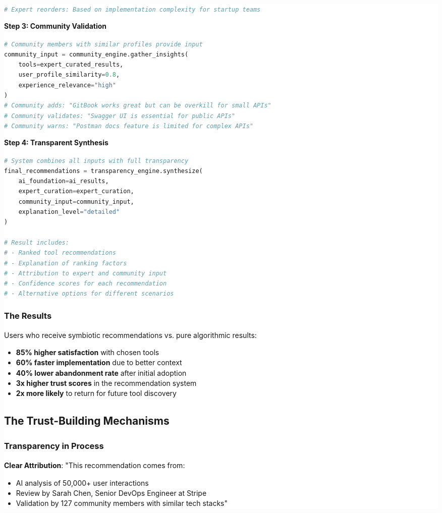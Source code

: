```python
# Expert reorders: Based on implementation complexity for startup teams
```

**Step 3: Community Validation**
```python
# Community members with similar profiles provide input
community_input = community_engine.gather_insights(
    tools=expert_curated_results,
    user_profile_similarity=0.8,
    experience_relevance="high"
)
# Community adds: "GitBook works great but can be overkill for small APIs"
# Community validates: "Swagger UI is essential for public APIs"
# Community warns: "Postman docs feature is limited for complex APIs"
```

**Step 4: Transparent Synthesis**
```python
# System combines all inputs with full transparency
final_recommendations = transparency_engine.synthesize(
    ai_foundation=ai_results,
    expert_curation=expert_curation,
    community_input=community_input,
    explanation_level="detailed"
)

# Result includes:
# - Ranked tool recommendations
# - Explanation of ranking factors
# - Attribution to expert and community input
# - Confidence scores for each recommendation
# - Alternative options for different scenarios
```

### The Results

Users who receive symbiotic recommendations vs. pure algorithmic results:

- **85% higher satisfaction** with chosen tools
- **60% faster implementation** due to better context
- **40% lower abandonment rate** after initial adoption
- **3x higher trust scores** in the recommendation system
- **2x more likely** to return for future tool discovery

## The Trust-Building Mechanisms

### Transparency in Process

**Clear Attribution**:
"This recommendation comes from:
- AI analysis of 50,000+ user interactions
- Review by Sarah Chen, Senior DevOps Engineer at Stripe
- Validation by 127 community members with similar tech stacks"
